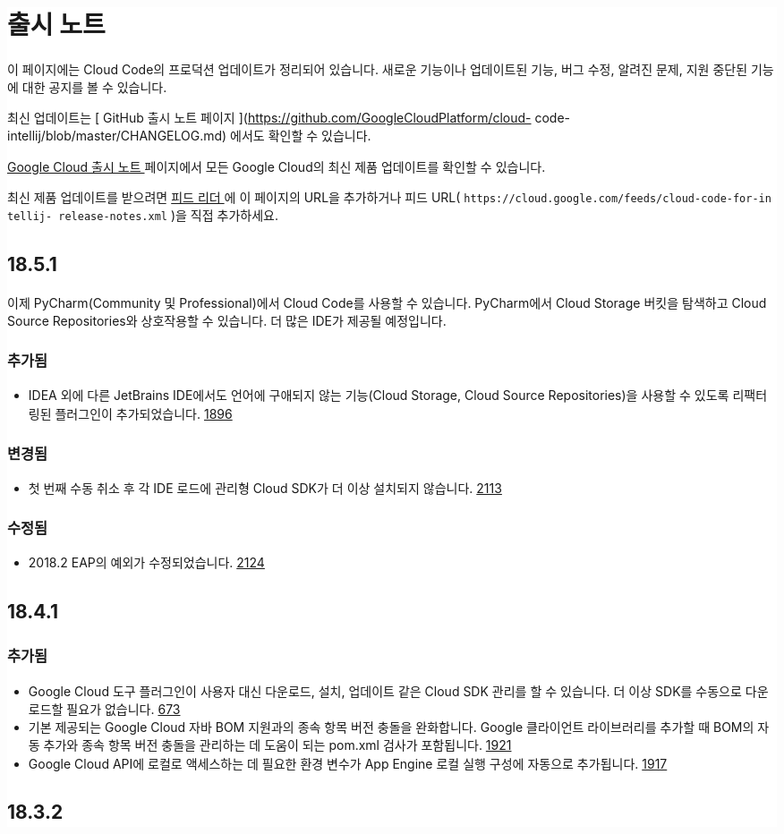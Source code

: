 #  출시 노트

이 페이지에는 Cloud Code의 프로덕션 업데이트가 정리되어 있습니다. 새로운 기능이나 업데이트된 기능, 버그 수정, 알려진 문제, 지원
중단된 기능에 대한 공지를 볼 수 있습니다.

최신 업데이트는 [ GitHub 출시 노트 페이지 ](https://github.com/GoogleCloudPlatform/cloud-
code-intellij/blob/master/CHANGELOG.md) 에서도 확인할 수 있습니다.

[ Google Cloud 출시 노트 ](https://cloud.google.com/release-notes?hl=ko) 페이지에서 모든
Google Cloud의 최신 제품 업데이트를 확인할 수 있습니다.

최신 제품 업데이트를 받으려면 [ 피드 리더
](https://wikipedia.org/wiki/Comparison_of_feed_aggregators) 에 이 페이지의 URL을
추가하거나 피드 URL( ` https://cloud.google.com/feeds/cloud-code-for-intellij-
release-notes.xml ` )을 직접 추가하세요.

##  18.5.1

이제 PyCharm(Community 및 Professional)에서 Cloud Code를 사용할 수 있습니다. PyCharm에서 Cloud
Storage 버킷을 탐색하고 Cloud Source Repositories와 상호작용할 수 있습니다. 더 많은 IDE가 제공될 예정입니다.

###  추가됨

  * IDEA 외에 다른 JetBrains IDE에서도 언어에 구애되지 않는 기능(Cloud Storage, Cloud Source Repositories)을 사용할 수 있도록 리팩터링된 플러그인이 추가되었습니다. [ 1896 ](https://github.com/GoogleCloudPlatform/google-cloud-intellij/issues/1896)

###  변경됨

  * 첫 번째 수동 취소 후 각 IDE 로드에 관리형 Cloud SDK가 더 이상 설치되지 않습니다. [ 2113 ](https://github.com/GoogleCloudPlatform/google-cloud-intellij/issues/2113)

###  수정됨

  * 2018.2 EAP의 예외가 수정되었습니다. [ 2124 ](https://github.com/GoogleCloudPlatform/google-cloud-intellij/issues/2124)

##  18.4.1

###  추가됨

  * Google Cloud 도구 플러그인이 사용자 대신 다운로드, 설치, 업데이트 같은 Cloud SDK 관리를 할 수 있습니다. 더 이상 SDK를 수동으로 다운로드할 필요가 없습니다. [ 673 ](https://github.com/GoogleCloudPlatform/google-cloud-intellij/issues/673)
  * 기본 제공되는 Google Cloud 자바 BOM 지원과의 종속 항목 버전 충돌을 완화합니다. Google 클라이언트 라이브러리를 추가할 때 BOM의 자동 추가와 종속 항목 버전 충돌을 관리하는 데 도움이 되는 pom.xml 검사가 포함됩니다. [ 1921 ](https://github.com/GoogleCloudPlatform/google-cloud-intellij/issues/1921)
  * Google Cloud API에 로컬로 액세스하는 데 필요한 환경 변수가 App Engine 로컬 실행 구성에 자동으로 추가됩니다. [ 1917 ](https://github.com/GoogleCloudPlatform/google-cloud-intellij/issues/1917)

##  18.3.2
